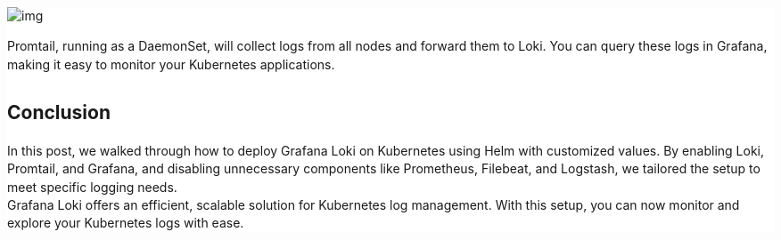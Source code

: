 ![img](./img/grafana-logs.png.webp)


Promtail, running as a DaemonSet, will collect logs from all nodes and forward them to Loki. You can query these logs in Grafana, making it easy to monitor your Kubernetes applications. 




## Conclusion
In this post, we walked through how to deploy Grafana Loki on Kubernetes using Helm with customized values. By enabling Loki, Promtail, and Grafana, and disabling unnecessary components like Prometheus, Filebeat, and Logstash, we tailored the setup to meet specific logging needs.   
Grafana Loki offers an efficient, scalable solution for Kubernetes log management. With this setup, you can now monitor and explore your Kubernetes logs with ease.